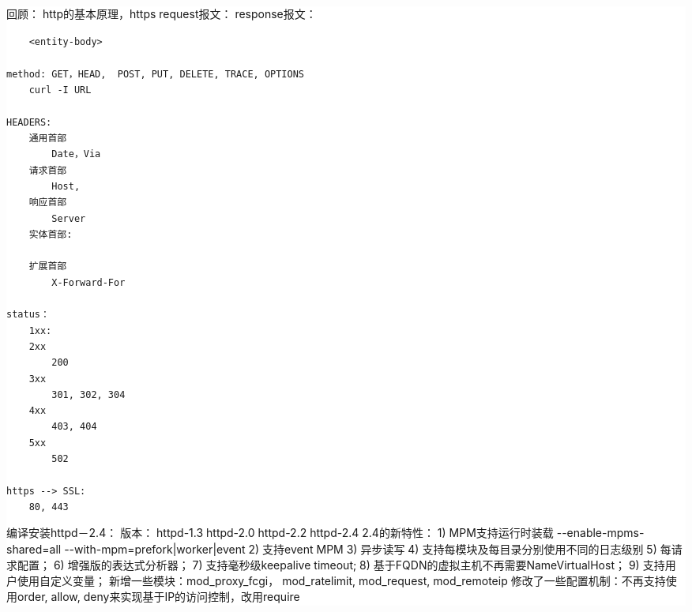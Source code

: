 回顾： http的基本原理，https
	request报文：
		<method> <Request-URL> <version>
		<HEADERS>
		<entity-body>
	response报文：
		<version> <status> <reason-phrase>
		<HEADERS>
		
		<entity-body>
		
	method: GET，HEAD,  POST, PUT, DELETE, TRACE, OPTIONS
		curl -I URL
		
	HEADERS:
		通用首部
			Date，Via
		请求首部
			Host, 
		响应首部
			Server
		实体首部:
			
		扩展首部
			X-Forward-For
			
	status：
		1xx: 
		2xx
			200
		3xx
			301, 302, 304
		4xx
			403, 404
		5xx
			502
			
	https --> SSL:
		80, 443

编译安装httpd－2.4：
	版本：
		httpd-1.3
		httpd-2.0
		httpd-2.2
		httpd-2.4
	2.4的新特性：
		1) MPM支持运行时装载  --enable-mpms-shared=all --with-mpm=prefork|worker|event
		2) 支持event MPM
		3) 异步读写
		4) 支持每模块及每目录分别使用不同的日志级别
		5) 每请求配置； <If>
		6) 增强版的表达式分析器；
		7) 支持毫秒级keepalive timeout;
		8) 基于FQDN的虚拟主机不再需要NameVirtualHost； 
		9) 支持用户使用自定义变量； 
		新增一些模块：mod_proxy_fcgi， mod_ratelimit, mod_request, mod_remoteip
		修改了一些配置机制：不再支持使用order, allow, deny来实现基于IP的访问控制，改用require
		
